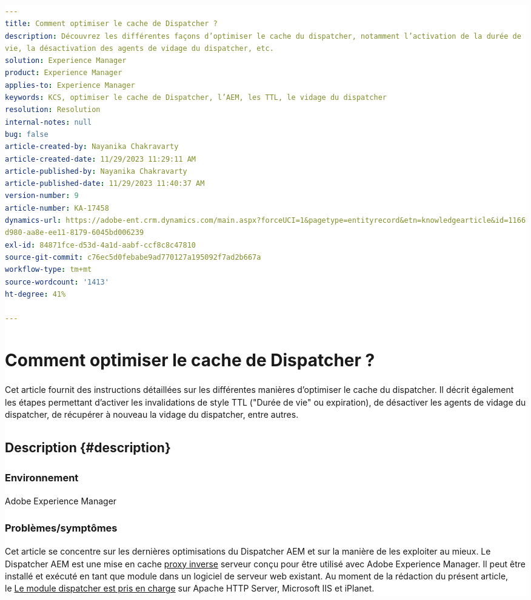 ```yaml
---
title: Comment optimiser le cache de Dispatcher ?
description: Découvrez les différentes façons d’optimiser le cache du dispatcher, notamment l’activation de la durée de vie, la désactivation des agents de vidage du dispatcher, etc.
solution: Experience Manager
product: Experience Manager
applies-to: Experience Manager
keywords: KCS, optimiser le cache de Dispatcher, l’AEM, les TTL, le vidage du dispatcher
resolution: Resolution
internal-notes: null
bug: false
article-created-by: Nayanika Chakravarty
article-created-date: 11/29/2023 11:29:11 AM
article-published-by: Nayanika Chakravarty
article-published-date: 11/29/2023 11:40:37 AM
version-number: 9
article-number: KA-17458
dynamics-url: https://adobe-ent.crm.dynamics.com/main.aspx?forceUCI=1&pagetype=entityrecord&etn=knowledgearticle&id=1166d980-aa8e-ee11-8179-6045bd006239
exl-id: 84871fce-d53d-4a1d-aabf-ccf8c8c47810
source-git-commit: c76ec5d0febabe9ad770127a195092f7ad2b667a
workflow-type: tm+mt
source-wordcount: '1413'
ht-degree: 41%

---
```


# Comment optimiser le cache de Dispatcher ?


Cet article fournit des instructions détaillées sur les différentes manières d’optimiser le cache du dispatcher. Il décrit également les étapes permettant d’activer les invalidations de style TTL (&quot;Durée de vie&quot; ou expiration), de désactiver les agents de vidage du dispatcher, de récupérer à nouveau la vidage du dispatcher, entre autres.

## Description {#description}


### <b>Environnement</b>

Adobe Experience Manager



### <b>Problèmes/symptômes</b>

Cet article se concentre sur les dernières optimisations du Dispatcher AEM et sur la manière de les exploiter au mieux. Le Dispatcher AEM est une mise en cache [proxy inverse](https://stackoverflow.com/questions/224664/difference-between-proxy-server-and-reverse-proxy-server) serveur conçu pour être utilisé avec Adobe Experience Manager. Il peut être installé et exécuté en tant que module dans un logiciel de serveur web existant. Au moment de la rédaction du présent article, le [Le module dispatcher est pris en charge](https://experienceleague.adobe.com/docs/experience-manager-dispatcher/using/getting-started/dispatcher-install.html) sur Apache HTTP Server, Microsoft IIS et iPlanet.
